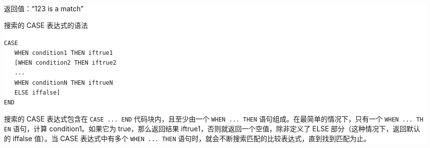    返回值：“123 is a match”

   搜索的 CASE 表达式的语法

   ```
   CASE
      WHEN condition1 THEN iftrue1
      [WHEN condition2 THEN iftrue2
      ...
      WHEN conditionN THEN iftrueN
      ELSE iffalse]
   END
   ```

   搜索的 CASE 表达式包含在 `CASE ... END` 代码块内，且至少由一个 `WHEN ... THEN` 语句组成。在最简单的情况下，只有一个 `WHEN ... THEN` 语句，计算 condition1。如果它为 true，那么返回结果 iftrue1，否则就返回一个空值，除非定义了 ELSE 部分（这种情况下，返回默认的 iffalse 值）。当 CASE 表达式中有多个 `WHEN ... THEN` 语句时，就会不断搜索匹配的比较表达式，直到找到匹配为止。